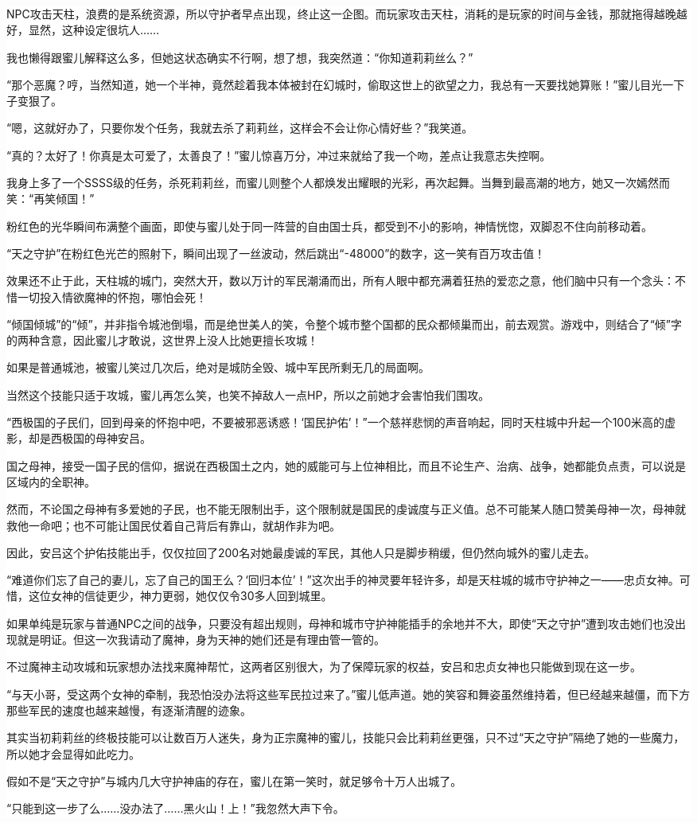 NPC攻击天柱，浪费的是系统资源，所以守护者早点出现，终止这一企图。而玩家攻击天柱，消耗的是玩家的时间与金钱，那就拖得越晚越好，显然，这种设定很坑人……

我也懒得跟蜜儿解释这么多，但她这状态确实不行啊，想了想，我突然道：“你知道莉莉丝么？”

“那个恶魔？哼，当然知道，她一个半神，竟然趁着我本体被封在幻城时，偷取这世上的欲望之力，我总有一天要找她算账！”蜜儿目光一下子变狠了。

“嗯，这就好办了，只要你发个任务，我就去杀了莉莉丝，这样会不会让你心情好些？”我笑道。

“真的？太好了！你真是太可爱了，太善良了！”蜜儿惊喜万分，冲过来就给了我一个吻，差点让我意志失控啊。

我身上多了一个SSSS级的任务，杀死莉莉丝，而蜜儿则整个人都焕发出耀眼的光彩，再次起舞。当舞到最高潮的地方，她又一次嫣然而笑：“再笑倾国！”

粉红色的光华瞬间布满整个画面，即使与蜜儿处于同一阵营的自由国士兵，都受到不小的影响，神情恍惚，双脚忍不住向前移动着。

“天之守护”在粉红色光芒的照射下，瞬间出现了一丝波动，然后跳出“-48000”的数字，这一笑有百万攻击值！

效果还不止于此，天柱城的城门，突然大开，数以万计的军民潮涌而出，所有人眼中都充满着狂热的爱恋之意，他们脑中只有一个念头：不惜一切投入情欲魔神的怀抱，哪怕会死！

“倾国倾城”的“倾”，并非指令城池倒塌，而是绝世美人的笑，令整个城市整个国都的民众都倾巢而出，前去观赏。游戏中，则结合了“倾”字的两种含意，因此蜜儿才敢说，这世界上没人比她更擅长攻城！

如果是普通城池，被蜜儿笑过几次后，绝对是城防全毁、城中军民所剩无几的局面啊。

当然这个技能只适于攻城，蜜儿再怎么笑，也笑不掉敌人一点HP，所以之前她才会害怕我们围攻。

“西极国的子民们，回到母亲的怀抱中吧，不要被邪恶诱惑！‘国民护佑’！”一个慈祥悲悯的声音响起，同时天柱城中升起一个100米高的虚影，却是西极国的母神安吕。

国之母神，接受一国子民的信仰，据说在西极国土之内，她的威能可与上位神相比，而且不论生产、治病、战争，她都能负点责，可以说是区域内的全职神。

然而，不论国之母神有多爱她的子民，也不能无限制出手，这个限制就是国民的虔诚度与正义值。总不可能某人随口赞美母神一次，母神就救他一命吧；也不可能让国民仗着自己背后有靠山，就胡作非为吧。

因此，安吕这个护佑技能出手，仅仅拉回了200名对她最虔诚的军民，其他人只是脚步稍缓，但仍然向城外的蜜儿走去。

“难道你们忘了自己的妻儿，忘了自己的国王么？‘回归本位’！”这次出手的神灵要年轻许多，却是天柱城的城市守护神之一——忠贞女神。可惜，这位女神的信徒更少，神力更弱，她仅仅令30多人回到城里。

如果单纯是玩家与普通NPC之间的战争，只要没有超出规则，母神和城市守护神能插手的余地并不大，即使“天之守护”遭到攻击她们也没出现就是明证。但这一次我请动了魔神，身为天神的她们还是有理由管一管的。

不过魔神主动攻城和玩家想办法找来魔神帮忙，这两者区别很大，为了保障玩家的权益，安吕和忠贞女神也只能做到现在这一步。

“与天小哥，受这两个女神的牵制，我恐怕没办法将这些军民拉过来了。”蜜儿低声道。她的笑容和舞姿虽然维持着，但已经越来越僵，而下方那些军民的速度也越来越慢，有逐渐清醒的迹象。

其实当初莉莉丝的终极技能可以让数百万人迷失，身为正宗魔神的蜜儿，技能只会比莉莉丝更强，只不过“天之守护”隔绝了她的一些魔力，所以她才会显得如此吃力。

假如不是“天之守护”与城内几大守护神庙的存在，蜜儿在第一笑时，就足够令十万人出城了。

“只能到这一步了么……没办法了……黑火山！上！”我忽然大声下令。

